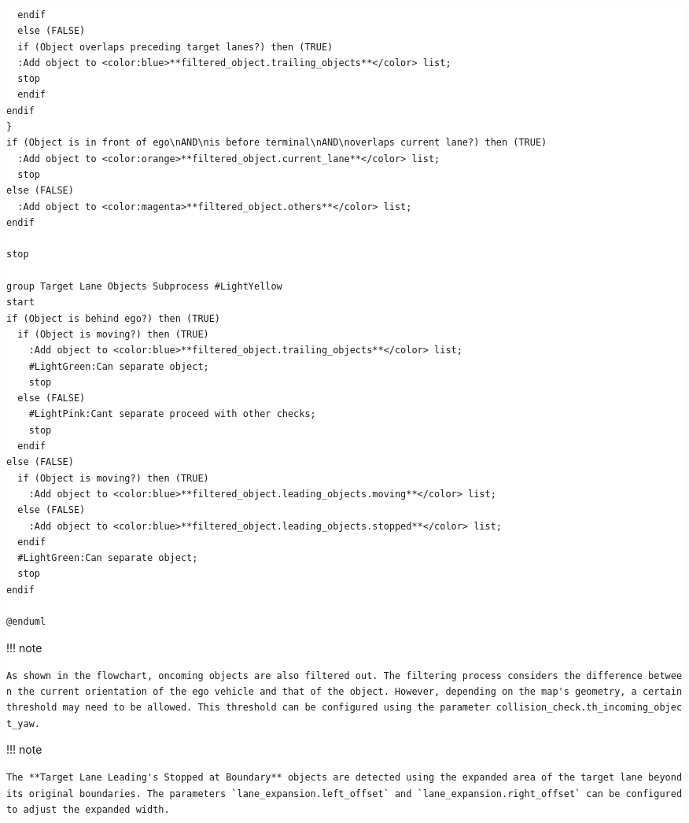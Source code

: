 ```plantuml
  endif
  else (FALSE)
  if (Object overlaps preceding target lanes?) then (TRUE)
  :Add object to <color:blue>**filtered_object.trailing_objects**</color> list;
  stop
  endif
endif
}
if (Object is in front of ego\nAND\nis before terminal\nAND\noverlaps current lane?) then (TRUE)
  :Add object to <color:orange>**filtered_object.current_lane**</color> list;
  stop
else (FALSE)
  :Add object to <color:magenta>**filtered_object.others**</color> list;
endif

stop

group Target Lane Objects Subprocess #LightYellow
start
if (Object is behind ego?) then (TRUE)
  if (Object is moving?) then (TRUE)
    :Add object to <color:blue>**filtered_object.trailing_objects**</color> list;
    #LightGreen:Can separate object;
    stop
  else (FALSE)
    #LightPink:Cant separate proceed with other checks;
    stop
  endif
else (FALSE)
  if (Object is moving?) then (TRUE)
    :Add object to <color:blue>**filtered_object.leading_objects.moving**</color> list;
  else (FALSE)
    :Add object to <color:blue>**filtered_object.leading_objects.stopped**</color> list;
  endif
  #LightGreen:Can separate object;
  stop
endif

@enduml
```

!!! note

    As shown in the flowchart, oncoming objects are also filtered out. The filtering process considers the difference between the current orientation of the ego vehicle and that of the object. However, depending on the map's geometry, a certain threshold may need to be allowed. This threshold can be configured using the parameter collision_check.th_incoming_object_yaw.

!!! note

    The **Target Lane Leading's Stopped at Boundary** objects are detected using the expanded area of the target lane beyond its original boundaries. The parameters `lane_expansion.left_offset` and `lane_expansion.right_offset` can be configured to adjust the expanded width.
